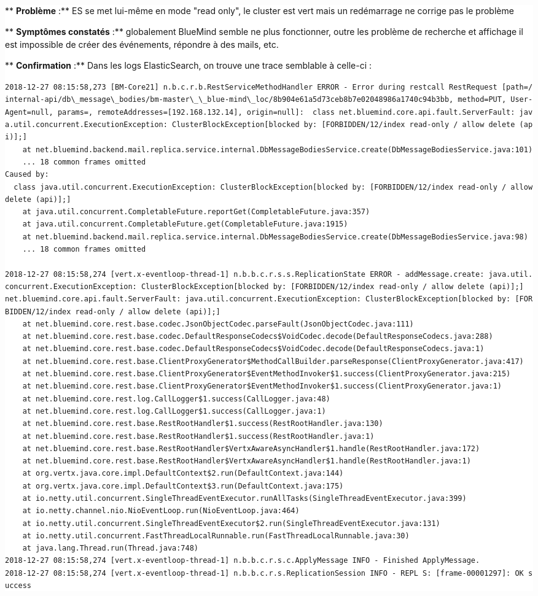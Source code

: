** **Problème** :** ES se met lui-même en mode "read only", le cluster est vert mais un redémarrage ne corrige pas le problème

** **Symptômes constatés** :** globalement BlueMind semble ne plus fonctionner, outre les problème de recherche et affichage il est impossible de créer des événements, répondre à des mails, etc.

** **Confirmation** :** Dans les logs ElasticSearch, on trouve une trace semblable à celle-ci :


```
2018-12-27 08:15:58,273 [BM-Core21] n.b.c.r.b.RestServiceMethodHandler ERROR - Error during restcall RestRequest [path=/internal-api/db\_message\_bodies/bm-master\_\_blue-mind\_loc/8b904e61a5d73ceb8b7e02048986a1740c94b3bb, method=PUT, User-Agent=null, params=, remoteAddresses=[192.168.132.14], origin=null]:  class net.bluemind.core.api.fault.ServerFault: java.util.concurrent.ExecutionException: ClusterBlockException[blocked by: [FORBIDDEN/12/index read-only / allow delete (api)];]
    at net.bluemind.backend.mail.replica.service.internal.DbMessageBodiesService.create(DbMessageBodiesService.java:101)
    ... 18 common frames omitted
Caused by:
  class java.util.concurrent.ExecutionException: ClusterBlockException[blocked by: [FORBIDDEN/12/index read-only / allow delete (api)];]
    at java.util.concurrent.CompletableFuture.reportGet(CompletableFuture.java:357)
    at java.util.concurrent.CompletableFuture.get(CompletableFuture.java:1915)
    at net.bluemind.backend.mail.replica.service.internal.DbMessageBodiesService.create(DbMessageBodiesService.java:98)
    ... 18 common frames omitted

2018-12-27 08:15:58,274 [vert.x-eventloop-thread-1] n.b.b.c.r.s.s.ReplicationState ERROR - addMessage.create: java.util.concurrent.ExecutionException: ClusterBlockException[blocked by: [FORBIDDEN/12/index read-only / allow delete (api)];]
net.bluemind.core.api.fault.ServerFault: java.util.concurrent.ExecutionException: ClusterBlockException[blocked by: [FORBIDDEN/12/index read-only / allow delete (api)];]
    at net.bluemind.core.rest.base.codec.JsonObjectCodec.parseFault(JsonObjectCodec.java:111)
    at net.bluemind.core.rest.base.codec.DefaultResponseCodecs$VoidCodec.decode(DefaultResponseCodecs.java:288)
    at net.bluemind.core.rest.base.codec.DefaultResponseCodecs$VoidCodec.decode(DefaultResponseCodecs.java:1)
    at net.bluemind.core.rest.base.ClientProxyGenerator$MethodCallBuilder.parseResponse(ClientProxyGenerator.java:417)
    at net.bluemind.core.rest.base.ClientProxyGenerator$EventMethodInvoker$1.success(ClientProxyGenerator.java:215)
    at net.bluemind.core.rest.base.ClientProxyGenerator$EventMethodInvoker$1.success(ClientProxyGenerator.java:1)
    at net.bluemind.core.rest.log.CallLogger$1.success(CallLogger.java:48)
    at net.bluemind.core.rest.log.CallLogger$1.success(CallLogger.java:1)
    at net.bluemind.core.rest.base.RestRootHandler$1.success(RestRootHandler.java:130)
    at net.bluemind.core.rest.base.RestRootHandler$1.success(RestRootHandler.java:1)
    at net.bluemind.core.rest.base.RestRootHandler$VertxAwareAsyncHandler$1.handle(RestRootHandler.java:172)
    at net.bluemind.core.rest.base.RestRootHandler$VertxAwareAsyncHandler$1.handle(RestRootHandler.java:1)
    at org.vertx.java.core.impl.DefaultContext$2.run(DefaultContext.java:144)
    at org.vertx.java.core.impl.DefaultContext$3.run(DefaultContext.java:175)
    at io.netty.util.concurrent.SingleThreadEventExecutor.runAllTasks(SingleThreadEventExecutor.java:399)
    at io.netty.channel.nio.NioEventLoop.run(NioEventLoop.java:464)
    at io.netty.util.concurrent.SingleThreadEventExecutor$2.run(SingleThreadEventExecutor.java:131)
    at io.netty.util.concurrent.FastThreadLocalRunnable.run(FastThreadLocalRunnable.java:30)
    at java.lang.Thread.run(Thread.java:748)
2018-12-27 08:15:58,274 [vert.x-eventloop-thread-1] n.b.b.c.r.s.c.ApplyMessage INFO - Finished ApplyMessage.
2018-12-27 08:15:58,274 [vert.x-eventloop-thread-1] n.b.b.c.r.s.ReplicationSession INFO - REPL S: [frame-00001297]: OK success

```

